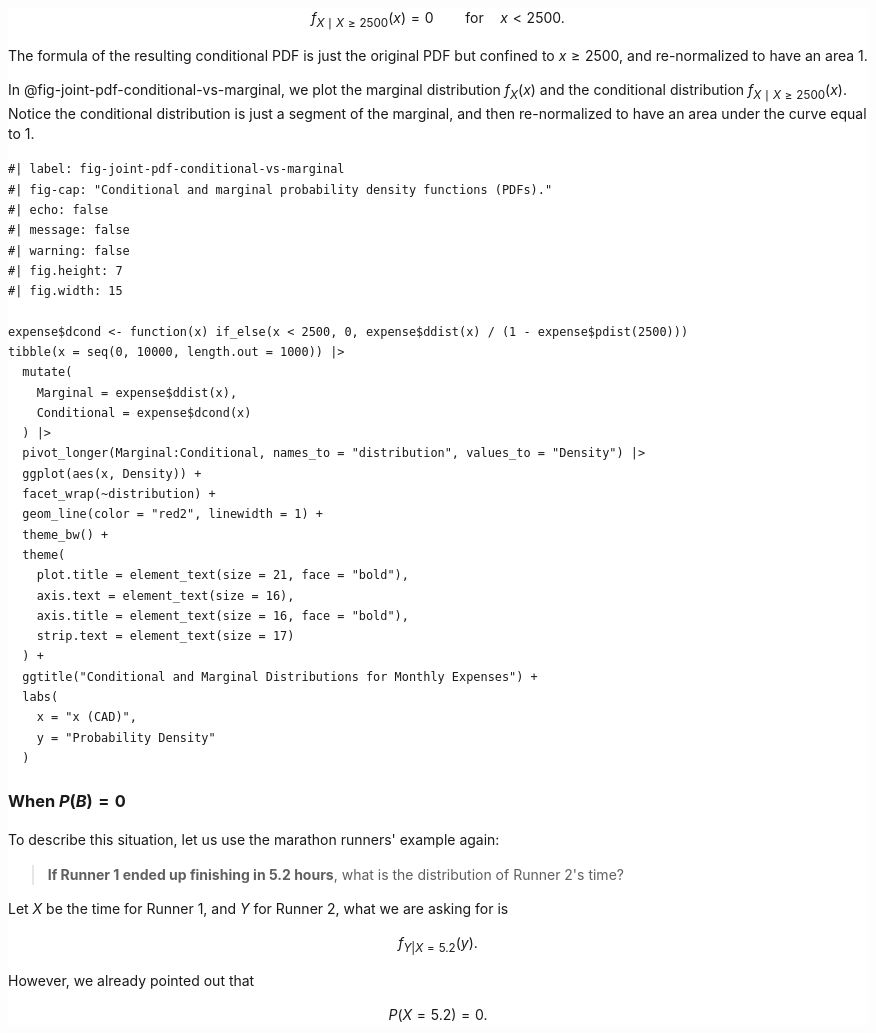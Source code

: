$$f_{X \mid X \geq 2500}(x) = 0 \qquad \text{for} \quad x < 2500.$$

The formula of the resulting conditional PDF is just the original PDF but confined to $x \geq 2500$, and re-normalized to have an area $1$.

In @fig-joint-pdf-conditional-vs-marginal, we plot the marginal distribution $f_X(x)$ and the conditional distribution $f_{X \mid X \geq 2500}(x)$. Notice the conditional distribution is just a segment of the marginal, and then re-normalized to have an area under the curve equal to $1$.

```{r}
#| label: fig-joint-pdf-conditional-vs-marginal
#| fig-cap: "Conditional and marginal probability density functions (PDFs)."
#| echo: false 
#| message: false
#| warning: false
#| fig.height: 7
#| fig.width: 15

expense$dcond <- function(x) if_else(x < 2500, 0, expense$ddist(x) / (1 - expense$pdist(2500)))
tibble(x = seq(0, 10000, length.out = 1000)) |>
  mutate(
    Marginal = expense$ddist(x),
    Conditional = expense$dcond(x)
  ) |>
  pivot_longer(Marginal:Conditional, names_to = "distribution", values_to = "Density") |>
  ggplot(aes(x, Density)) +
  facet_wrap(~distribution) +
  geom_line(color = "red2", linewidth = 1) +
  theme_bw() +
  theme(
    plot.title = element_text(size = 21, face = "bold"),
    axis.text = element_text(size = 16),
    axis.title = element_text(size = 16, face = "bold"),
    strip.text = element_text(size = 17)
  ) +
  ggtitle("Conditional and Marginal Distributions for Monthly Expenses") +
  labs(
    x = "x (CAD)",
    y = "Probability Density"
  )
```

### When $P(B) = 0$

To describe this situation, let us use the marathon runners' example again:

> **If Runner 1 ended up finishing in $5.2$ hours**, what is the distribution of Runner 2's time?

Let $X$ be the time for Runner 1, and $Y$ for Runner 2, what we are asking for is 

$$f_{Y|X = 5.2}(y).$$

However, we already pointed out that 

$$P(X = 5.2) = 0.$$
